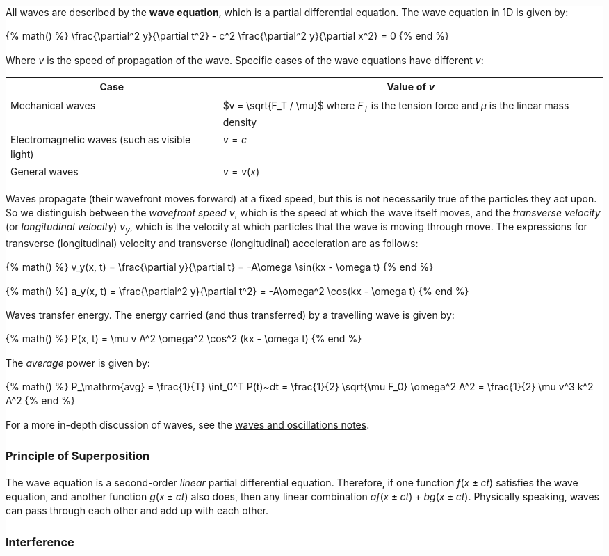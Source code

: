 All waves are described by the **wave equation**, which is a partial differential equation. The wave equation in 1D is given by:

{% math() %}
\frac{\partial^2 y}{\partial t^2} - c^2 \frac{\partial^2 y}{\partial x^2} = 0
{% end %}

Where $v$ is the speed of propagation of the wave. Specific cases of the wave equations have different $v$:

| Case | Value of $v$ |
|-----|---------|
| Mechanical waves | $v = \sqrt{F_T / \mu}$ where $F_T$ is the tension force and $\mu$ is the linear mass density |
| Electromagnetic waves (such as visible light) | $v = c$ |
| General waves | $v = v(x)$ |

Waves propagate (their wavefront moves forward) at a fixed speed, but this is not necessarily true of the particles they act upon. So we distinguish between the _wavefront speed_ $v$, which is the speed at which the wave itself moves, and the _transverse velocity_ (or _longitudinal velocity_) $v_y$, which is the velocity at which particles that the wave is moving through move. The expressions for transverse (longitudinal) velocity and transverse (longitudinal) acceleration are as follows:

{% math() %}
v_y(x, t) = \frac{\partial y}{\partial t} = -A\omega \sin(kx - \omega t)
{% end %}

{% math() %}
a_y(x, t) = \frac{\partial^2 y}{\partial t^2} = -A\omega^2 \cos(kx - \omega t)
{% end %}

Waves transfer energy. The energy carried (and thus transferred) by a travelling wave is given by:

{% math() %}
P(x, t) = \mu v A^2 \omega^2 \cos^2 (kx - \omega t)
{% end %}

The _average_ power is given by:

{% math() %}
P_\mathrm{avg} = \frac{1}{T} \int_0^T P(t)~dt = \frac{1}{2} \sqrt{\mu F_0} \omega^2 A^2 = \frac{1}{2} \mu v^3 k^2 A^2
{% end %}

For a more in-depth discussion of waves, see the [waves and oscillations notes](@/waves-and-oscillations/index.md).

### Principle of Superposition

The wave equation is a second-order _linear_ partial differential equation. Therefore, if one function $f(x \pm ct)$ satisfies the wave equation, and another function $g(x \pm ct)$ also does, then any linear combination $af(x \pm ct) + bg(x \pm ct)$. Physically speaking, waves can pass through each other and add up with each other.

### Interference
